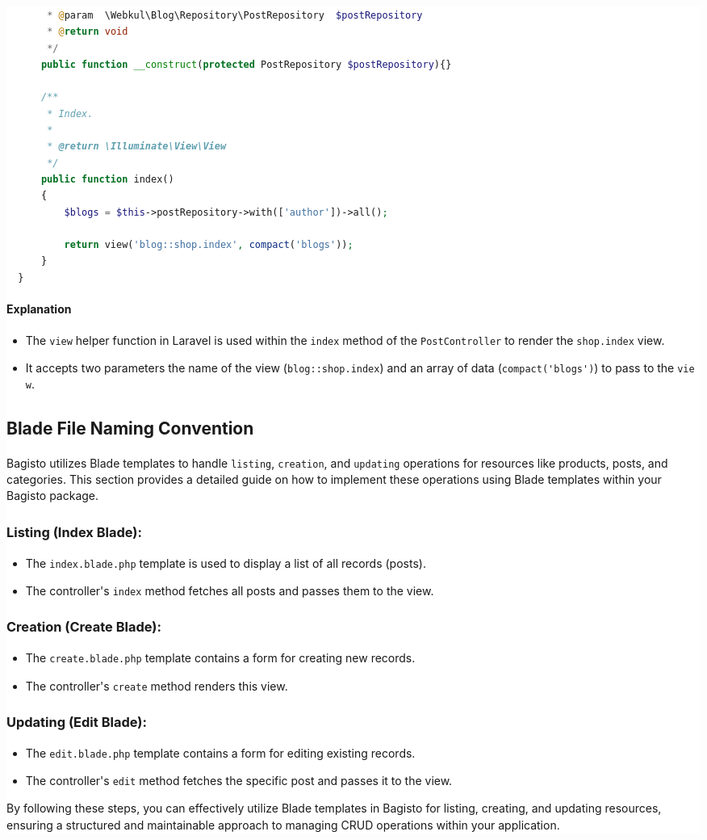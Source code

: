```php
       * @param  \Webkul\Blog\Repository\PostRepository  $postRepository
       * @return void
       */
      public function __construct(protected PostRepository $postRepository){}

      /**
       * Index.
       * 
       * @return \Illuminate\View\View
       */
      public function index()
      {
          $blogs = $this->postRepository->with(['author'])->all();

          return view('blog::shop.index', compact('blogs'));
      }
  }
  ```

#### Explanation

- The `view` helper function in Laravel is used within the `index` method of the `PostController` to render the `shop.index` view.

- It accepts two parameters the name of the view (`blog::shop.index`) and an array of data (`compact('blogs')`) to pass to the `view`.

## Blade File Naming Convention

Bagisto utilizes Blade templates to handle `listing`, `creation`, and `updating` operations for resources like products, posts, and categories. This section provides a detailed guide on how to implement these operations using Blade templates within your Bagisto package.

### Listing (Index Blade):

- The `index.blade.php` template is used to display a list of all records (posts).

- The controller's `index` method fetches all posts and passes them to the view.

### Creation (Create Blade):

- The `create.blade.php` template contains a form for creating new records.

- The controller's `create` method renders this view.

### Updating (Edit Blade):

- The `edit.blade.php` template contains a form for editing existing records.

- The controller's `edit` method fetches the specific post and passes it to the view.

By following these steps, you can effectively utilize Blade templates in Bagisto for listing, creating, and updating resources, ensuring a structured and maintainable approach to managing CRUD operations within your application.